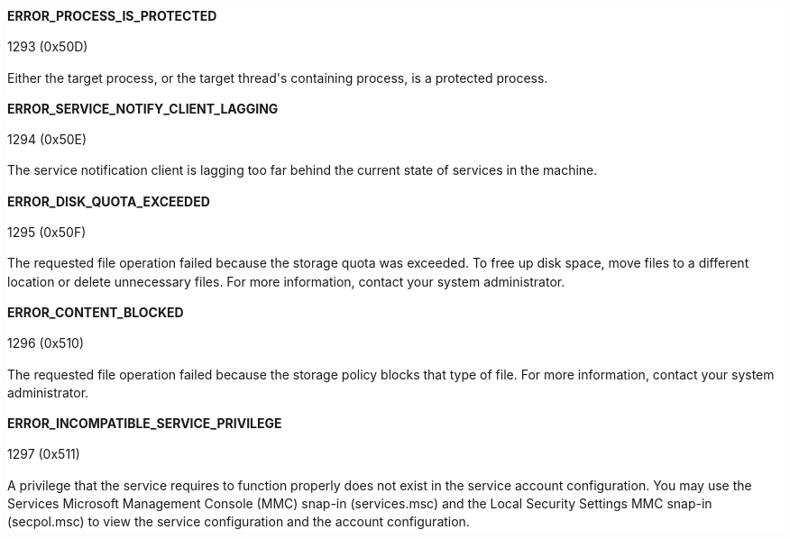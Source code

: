 
   

<span id="ERROR_PROCESS_IS_PROTECTED"></span><span id="error_process_is_protected"></span>**ERROR\_PROCESS\_IS\_PROTECTED**
   

1293 (0x50D)
 



Either the target process, or the target thread's containing process, is a protected process.


   

<span id="ERROR_SERVICE_NOTIFY_CLIENT_LAGGING"></span><span id="error_service_notify_client_lagging"></span>**ERROR\_SERVICE\_NOTIFY\_CLIENT\_LAGGING**
   

1294 (0x50E)
 



The service notification client is lagging too far behind the current state of services in the machine.


   

<span id="ERROR_DISK_QUOTA_EXCEEDED"></span><span id="error_disk_quota_exceeded"></span>**ERROR\_DISK\_QUOTA\_EXCEEDED**
   

1295 (0x50F)
 



The requested file operation failed because the storage quota was exceeded. To free up disk space, move files to a different location or delete unnecessary files. For more information, contact your system administrator.


   

<span id="ERROR_CONTENT_BLOCKED"></span><span id="error_content_blocked"></span>**ERROR\_CONTENT\_BLOCKED**
   

1296 (0x510)
 



The requested file operation failed because the storage policy blocks that type of file. For more information, contact your system administrator.


   

<span id="ERROR_INCOMPATIBLE_SERVICE_PRIVILEGE"></span><span id="error_incompatible_service_privilege"></span>**ERROR\_INCOMPATIBLE\_SERVICE\_PRIVILEGE**
   

1297 (0x511)
 



A privilege that the service requires to function properly does not exist in the service account configuration. You may use the Services Microsoft Management Console (MMC) snap-in (services.msc) and the Local Security Settings MMC snap-in (secpol.msc) to view the service configuration and the account configuration.
